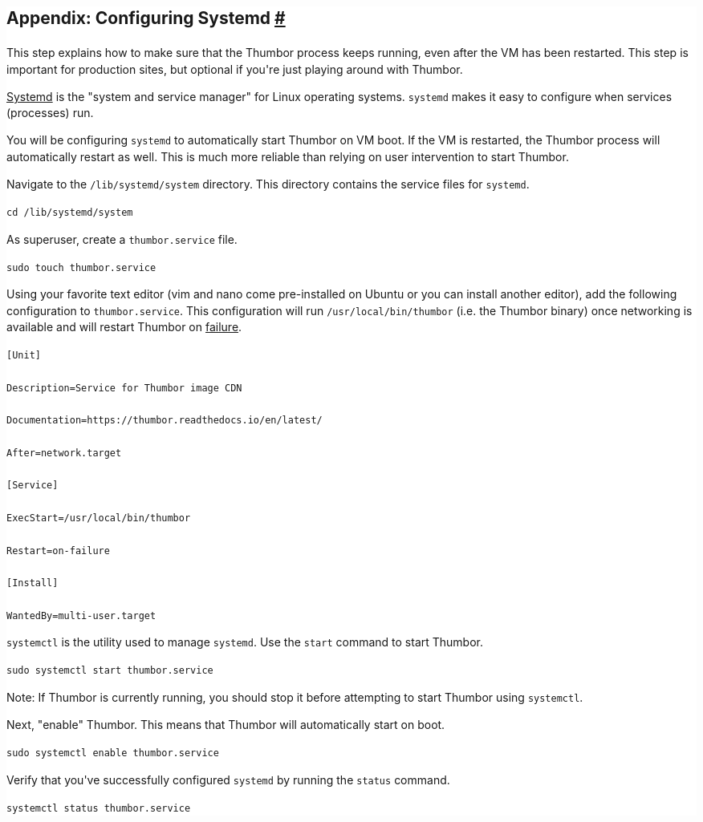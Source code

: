 Appendix: Configuring Systemd <a href="#appendix:-configuring-systemd" class="w-headline-link">#</a>
----------------------------------------------------------------------------------------------------

This step explains how to make sure that the Thumbor process keeps running, even after the VM has been restarted. This step is important for production sites, but optional if you're just playing around with Thumbor.

[Systemd](https://www.freedesktop.org/software/systemd/man/systemd.html) is the "system and service manager" for Linux operating systems. `systemd` makes it easy to configure when services (processes) run.

You will be configuring `systemd` to automatically start Thumbor on VM boot. If the VM is restarted, the Thumbor process will automatically restart as well. This is much more reliable than relying on user intervention to start Thumbor.

Navigate to the `/lib/systemd/system` directory. This directory contains the service files for `systemd`.

    cd /lib/systemd/system

As superuser, create a `thumbor.service` file.

    sudo touch thumbor.service

Using your favorite text editor (vim and nano come pre-installed on Ubuntu or you can install another editor), add the following configuration to `thumbor.service`. This configuration will run `/usr/local/bin/thumbor` (i.e. the Thumbor binary) once networking is available and will restart Thumbor on [failure](https://www.freedesktop.org/software/systemd/man/systemd.service.html#Restart=).

    [Unit]

    Description=Service for Thumbor image CDN

    Documentation=https://thumbor.readthedocs.io/en/latest/

    After=network.target

    [Service]

    ExecStart=/usr/local/bin/thumbor

    Restart=on-failure

    [Install]

    WantedBy=multi-user.target

`systemctl` is the utility used to manage `systemd`. Use the `start` command to start Thumbor.

    sudo systemctl start thumbor.service

Note: If Thumbor is currently running, you should stop it before attempting to start Thumbor using `systemctl`.

Next, "enable" Thumbor. This means that Thumbor will automatically start on boot.

    sudo systemctl enable thumbor.service

Verify that you've successfully configured `systemd` by running the `status` command.

    systemctl status thumbor.service
